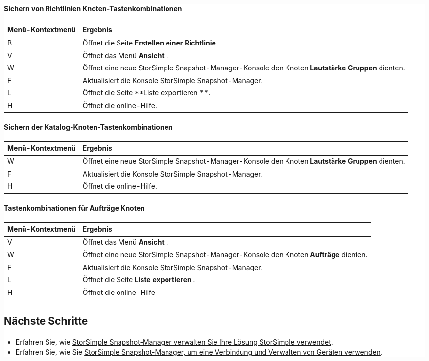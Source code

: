 #### <a name="backup-policies-node-shortcut-keys"></a>Sichern von Richtlinien Knoten-Tastenkombinationen

| Menü-Kontextmenü   | Ergebnis                              |
|:----------------|:------------------------------------|
| B               | Öffnet die Seite **Erstellen einer Richtlinie** . |
| V               | Öffnet das Menü **Ansicht** .            |
| W               | Öffnet eine neue StorSimple Snapshot-Manager-Konsole den Knoten **Lautstärke Gruppen** dienten.|
| F               | Aktualisiert die Konsole StorSimple Snapshot-Manager.|
| L               | Öffnet die Seite **Liste exportieren **. 
| H               | Öffnet die online-Hilfe.|
 
#### <a name="backup-catalog-node-shortcut-keys"></a>Sichern der Katalog-Knoten-Tastenkombinationen

| Menü-Kontextmenü   | Ergebnis                              |
|:----------------|:------------------------------------|
| W               | Öffnet eine neue StorSimple Snapshot-Manager-Konsole den Knoten **Lautstärke Gruppen** dienten. |
| F               | Aktualisiert die Konsole StorSimple Snapshot-Manager. |
| H               | Öffnet die online-Hilfe.|
 
#### <a name="jobs-node-shortcut-keys"></a>Tastenkombinationen für Aufträge Knoten

| Menü-Kontextmenü   | Ergebnis                              |
|:----------------|:------------------------------------|
| V               | Öffnet das Menü **Ansicht** .            |
| W               | Öffnet eine neue StorSimple Snapshot-Manager-Konsole den Knoten **Aufträge** dienten.|
| F               | Aktualisiert die Konsole StorSimple Snapshot-Manager.|
| L               | Öffnet die Seite **Liste exportieren** .     |
| H               | Öffnet die online-Hilfe                   |
 
## <a name="next-steps"></a>Nächste Schritte

- Erfahren Sie, wie [StorSimple Snapshot-Manager verwalten Sie Ihre Lösung StorSimple verwendet](storsimple-snapshot-manager-admin.md).
- Erfahren Sie, wie Sie [StorSimple Snapshot-Manager, um eine Verbindung und Verwalten von Geräten verwenden](storsimple-snapshot-manager-manage-devices.md).
